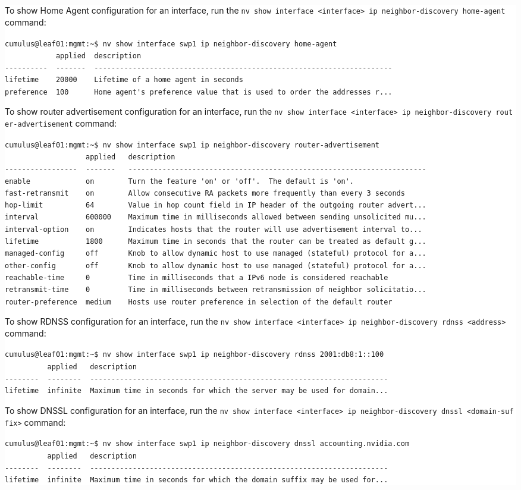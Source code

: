```
```

To show Home Agent configuration for an interface, run the `nv show interface <interface> ip neighbor-discovery home-agent` command:

```
cumulus@leaf01:mgmt:~$ nv show interface swp1 ip neighbor-discovery home-agent
            applied  description
----------  -------  ----------------------------------------------------------------------
lifetime    20000    Lifetime of a home agent in seconds
preference  100      Home agent's preference value that is used to order the addresses r...
```

To show router advertisement configuration for an interface, run the `nv show interface <interface> ip neighbor-discovery router-advertisement` command:

```
cumulus@leaf01:mgmt:~$ nv show interface swp1 ip neighbor-discovery router-advertisement
                   applied   description
-----------------  -------   ----------------------------------------------------------------------
enable             on        Turn the feature 'on' or 'off'.  The default is 'on'.
fast-retransmit    on        Allow consecutive RA packets more frequently than every 3 seconds
hop-limit          64        Value in hop count field in IP header of the outgoing router advert...
interval           600000    Maximum time in milliseconds allowed between sending unsolicited mu...
interval-option    on        Indicates hosts that the router will use advertisement interval to...
lifetime           1800      Maximum time in seconds that the router can be treated as default g...
managed-config     off       Knob to allow dynamic host to use managed (stateful) protocol for a...
other-config       off       Knob to allow dynamic host to use managed (stateful) protocol for a...
reachable-time     0         Time in milliseconds that a IPv6 node is considered reachable
retransmit-time    0         Time in milliseconds between retransmission of neighbor solicitatio...
router-preference  medium    Hosts use router preference in selection of the default router
```

To show RDNSS configuration for an interface, run the `nv show interface <interface> ip neighbor-discovery rdnss <address>` command:

```
cumulus@leaf01:mgmt:~$ nv show interface swp1 ip neighbor-discovery rdnss 2001:db8:1::100
          applied   description
--------  --------  ----------------------------------------------------------------------
lifetime  infinite  Maximum time in seconds for which the server may be used for domain...
```

To show DNSSL configuration for an interface, run the `nv show interface <interface> ip neighbor-discovery dnssl <domain-suffix>` command:

```
cumulus@leaf01:mgmt:~$ nv show interface swp1 ip neighbor-discovery dnssl accounting.nvidia.com
          applied   description
--------  --------  ----------------------------------------------------------------------
lifetime  infinite  Maximum time in seconds for which the domain suffix may be used for...
```
